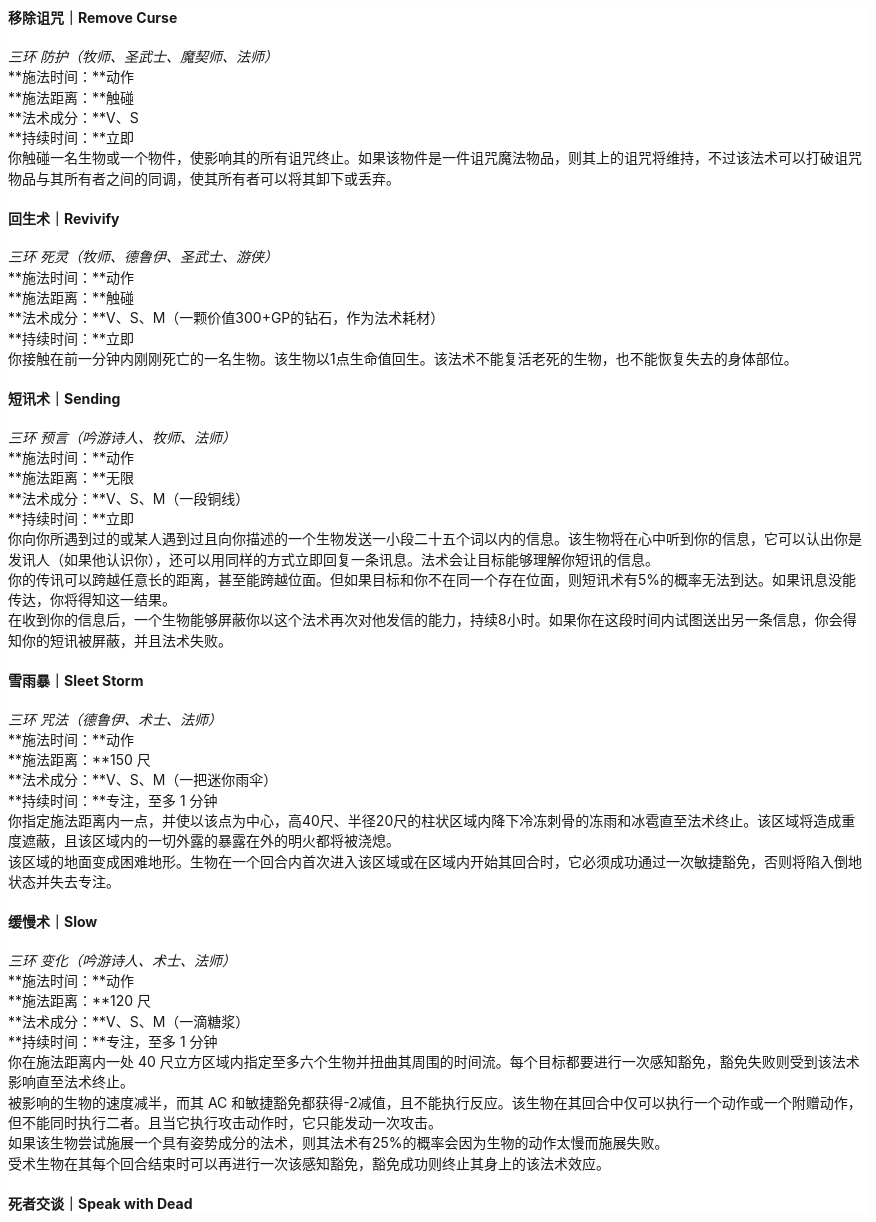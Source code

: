 #### 移除诅咒｜Remove Curse

*三环 防护（牧师、圣武士、魔契师、法师）*  
**施法时间：**动作  
**施法距离：**触碰  
**法术成分：**V、S  
**持续时间：**立即  
你触碰一名生物或一个物件，使影响其的所有诅咒终止。如果该物件是一件诅咒魔法物品，则其上的诅咒将维持，不过该法术可以打破诅咒物品与其所有者之间的同调，使其所有者可以将其卸下或丢弃。

#### 回生术｜Revivify

*三环 死灵（牧师、德鲁伊、圣武士、游侠）*  
**施法时间：**动作  
**施法距离：**触碰  
**法术成分：**V、S、M（一颗价值300+GP的钻石，作为法术耗材）  
**持续时间：**立即  
你接触在前一分钟内刚刚死亡的一名生物。该生物以1点生命值回生。该法术不能复活老死的生物，也不能恢复失去的身体部位。

#### 短讯术｜Sending

*三环 预言（吟游诗人、牧师、法师）*  
**施法时间：**动作  
**施法距离：**无限  
**法术成分：**V、S、M（一段铜线）  
**持续时间：**立即  
你向你所遇到过的或某人遇到过且向你描述的一个生物发送一小段二十五个词以内的信息。该生物将在心中听到你的信息，它可以认出你是发讯人（如果他认识你），还可以用同样的方式立即回复一条讯息。法术会让目标能够理解你短讯的信息。  
你的传讯可以跨越任意长的距离，甚至能跨越位面。但如果目标和你不在同一个存在位面，则短讯术有5%的概率无法到达。如果讯息没能传达，你将得知这一结果。  
在收到你的信息后，一个生物能够屏蔽你以这个法术再次对他发信的能力，持续8小时。如果你在这段时间内试图送出另一条信息，你会得知你的短讯被屏蔽，并且法术失败。

#### 雪雨暴｜Sleet Storm

*三环 咒法（德鲁伊、术士、法师）*  
**施法时间：**动作  
**施法距离：**150 尺  
**法术成分：**V、S、M（一把迷你雨伞）  
**持续时间：**专注，至多 1 分钟  
你指定施法距离内一点，并使以该点为中心，高40尺、半径20尺的柱状区域内降下冷冻刺骨的冻雨和冰雹直至法术终止。该区域将造成重度遮蔽，且该区域内的一切外露的暴露在外的明火都将被浇熄。  
该区域的地面变成困难地形。生物在一个回合内首次进入该区域或在区域内开始其回合时，它必须成功通过一次敏捷豁免，否则将陷入倒地状态并失去专注。

#### 缓慢术｜Slow

*三环 变化（吟游诗人、术士、法师）*  
**施法时间：**动作  
**施法距离：**120 尺  
**法术成分：**V、S、M（一滴糖浆）  
**持续时间：**专注，至多 1 分钟  
你在施法距离内一处 40 尺立方区域内指定至多六个生物并扭曲其周围的时间流。每个目标都要进行一次感知豁免，豁免失败则受到该法术影响直至法术终止。  
被影响的生物的速度减半，而其 AC 和敏捷豁免都获得-2减值，且不能执行反应。该生物在其回合中仅可以执行一个动作或一个附赠动作，但不能同时执行二者。且当它执行攻击动作时，它只能发动一次攻击。  
如果该生物尝试施展一个具有姿势成分的法术，则其法术有25%的概率会因为生物的动作太慢而施展失败。  
受术生物在其每个回合结束时可以再进行一次该感知豁免，豁免成功则终止其身上的该法术效应。

#### 死者交谈｜Speak with Dead
